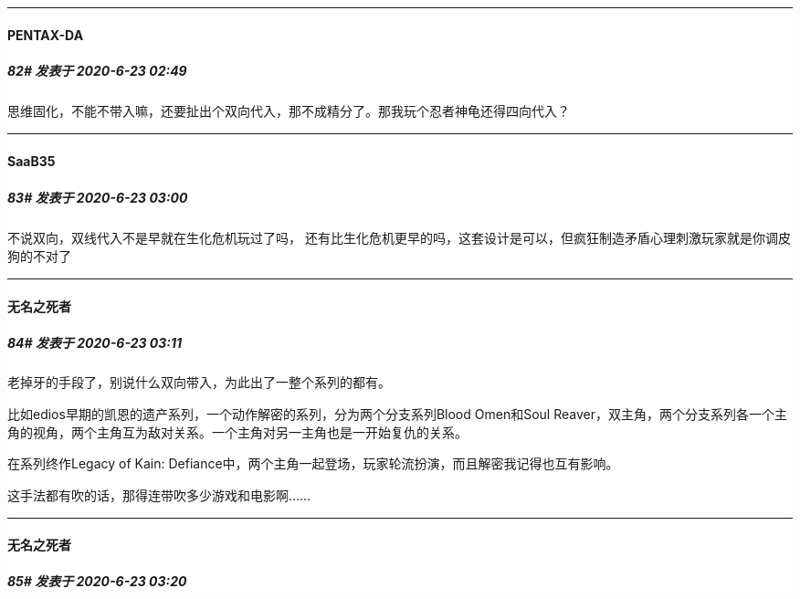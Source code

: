 





*****

####  PENTAX-DA  
##### 82#       发表于 2020-6-23 02:49




思维固化，不能不带入嘛，还要扯出个双向代入，那不成精分了。那我玩个忍者神龟还得四向代入？







*****

####  SaaB35  
##### 83#       发表于 2020-6-23 03:00




不说双向，双线代入不是早就在生化危机玩过了吗， 还有比生化危机更早的吗，这套设计是可以，但疯狂制造矛盾心理刺激玩家就是你调皮狗的不对了







*****

####  无名之死者  
##### 84#       发表于 2020-6-23 03:11




老掉牙的手段了，别说什么双向带入，为此出了一整个系列的都有。


比如edios早期的凯恩的遗产系列，一个动作解密的系列，分为两个分支系列Blood Omen和Soul Reaver，双主角，两个分支系列各一个主角的视角，两个主角互为敌对关系。一个主角对另一主角也是一开始复仇的关系。


在系列终作Legacy of Kain: Defiance中，两个主角一起登场，玩家轮流扮演，而且解密我记得也互有影响。


这手法都有吹的话，那得连带吹多少游戏和电影啊……







*****

####  无名之死者  
##### 85#       发表于 2020-6-23 03:20

